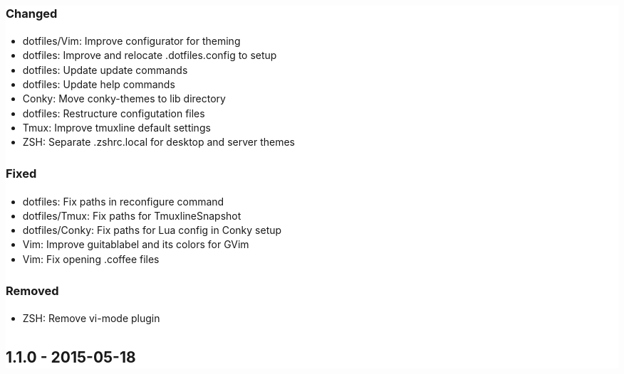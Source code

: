 ### Changed

- dotfiles/Vim: Improve configurator for theming
- dotfiles: Improve and relocate .dotfiles.config to setup
- dotfiles: Update update commands
- dotfiles: Update help commands
- Conky: Move conky-themes to lib directory
- dotfiles: Restructure configutation files
- Tmux: Improve tmuxline default settings
- ZSH: Separate .zshrc.local for desktop and server themes

### Fixed

- dotfiles: Fix paths in reconfigure command
- dotfiles/Tmux: Fix paths for TmuxlineSnapshot
- dotfiles/Conky: Fix paths for Lua config in Conky setup
- Vim: Improve guitablabel and its colors for GVim
- Vim: Fix opening .coffee files

### Removed

- ZSH: Remove vi-mode plugin

## 1.1.0 - 2015-05-18

[unreleased]: https://github.com/egel/dotfiles/compare/v2.5.0...HEAD
[2.5.0]: https://github.com/egel/dotfiles/compare/v2.4.0...v2.5.0
[2.4.0]: https://github.com/egel/dotfiles/compare/v2.3.0...v2.4.0
[2.3.0]: https://github.com/egel/dotfiles/compare/v2.2.3...v2.3.0
[2.2.3]: https://github.com/egel/dotfiles/compare/v2.2.2...v2.2.3
[2.2.2]: https://github.com/egel/dotfiles/compare/v2.2.1...v2.2.2
[2.2.1]: https://github.com/egel/dotfiles/compare/v2.2.0...v2.2.1
[2.2.0]: https://github.com/egel/dotfiles/compare/v2.1.1...v2.2.0
[2.1.1]: https://github.com/egel/dotfiles/compare/v2.1.0...v2.1.1
[2.1.0]: https://github.com/egel/dotfiles/compare/v2.0.2...v2.1.0
[2.0.2]: https://github.com/egel/dotfiles/compare/v2.0.1...v2.0.2
[2.0.1]: https://github.com/egel/dotfiles/compare/v2.0.0...v2.0.1
[2.0.0]: https://github.com/egel/dotfiles/compare/v1.5.0...v2.0.0
[1.5.0]: https://github.com/egel/dotfiles/compare/v1.4.4...v1.5.0
[1.4.4]: https://github.com/egel/dotfiles/compare/v1.4.3...v1.4.4
[1.4.3]: https://github.com/egel/dotfiles/compare/v1.4.2...v1.4.3
[1.4.2]: https://github.com/egel/dotfiles/compare/v1.4.1...v1.4.2
[1.4.1]: https://github.com/egel/dotfiles/compare/v1.4.0...v1.4.1
[1.4.0]: https://github.com/egel/dotfiles/compare/v1.3.3...v1.4.0
[1.3.3]: https://github.com/egel/dotfiles/compare/v1.3.2...v1.3.3
[1.3.2]: https://github.com/egel/dotfiles/compare/v1.3.1...v1.3.2
[1.3.1]: https://github.com/egel/dotfiles/compare/v1.3.0...v1.3.1
[1.3.0]: https://github.com/egel/dotfiles/compare/v1.2.1...v1.3.0
[1.2.1]: https://github.com/egel/dotfiles/compare/v1.2.0...v1.2.1
[1.2.0]: https://github.com/egel/dotfiles/compare/v1.1.0...v1.2.0
